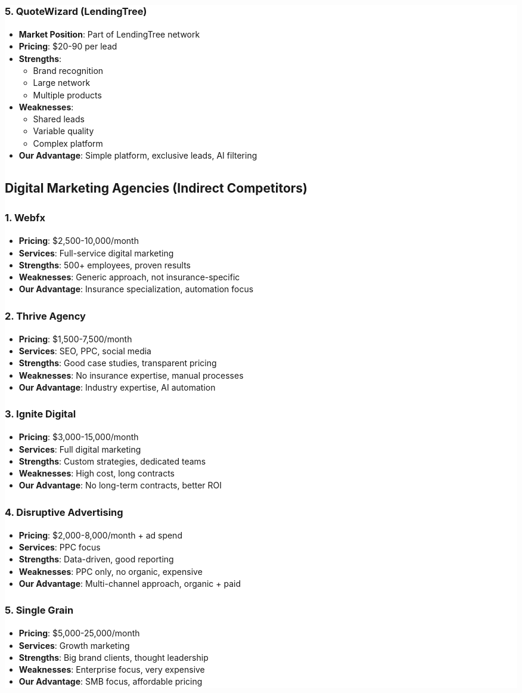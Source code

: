 ### 5. **QuoteWizard (LendingTree)**
- **Market Position**: Part of LendingTree network
- **Pricing**: $20-90 per lead
- **Strengths**:
  - Brand recognition
  - Large network
  - Multiple products
- **Weaknesses**:
  - Shared leads
  - Variable quality
  - Complex platform
- **Our Advantage**: Simple platform, exclusive leads, AI filtering

## Digital Marketing Agencies (Indirect Competitors)

### 1. **Webfx**
- **Pricing**: $2,500-10,000/month
- **Services**: Full-service digital marketing
- **Strengths**: 500+ employees, proven results
- **Weaknesses**: Generic approach, not insurance-specific
- **Our Advantage**: Insurance specialization, automation focus

### 2. **Thrive Agency**
- **Pricing**: $1,500-7,500/month
- **Services**: SEO, PPC, social media
- **Strengths**: Good case studies, transparent pricing
- **Weaknesses**: No insurance expertise, manual processes
- **Our Advantage**: Industry expertise, AI automation

### 3. **Ignite Digital**
- **Pricing**: $3,000-15,000/month
- **Services**: Full digital marketing
- **Strengths**: Custom strategies, dedicated teams
- **Weaknesses**: High cost, long contracts
- **Our Advantage**: No long-term contracts, better ROI

### 4. **Disruptive Advertising**
- **Pricing**: $2,000-8,000/month + ad spend
- **Services**: PPC focus
- **Strengths**: Data-driven, good reporting
- **Weaknesses**: PPC only, no organic, expensive
- **Our Advantage**: Multi-channel approach, organic + paid

### 5. **Single Grain**
- **Pricing**: $5,000-25,000/month
- **Services**: Growth marketing
- **Strengths**: Big brand clients, thought leadership
- **Weaknesses**: Enterprise focus, very expensive
- **Our Advantage**: SMB focus, affordable pricing
